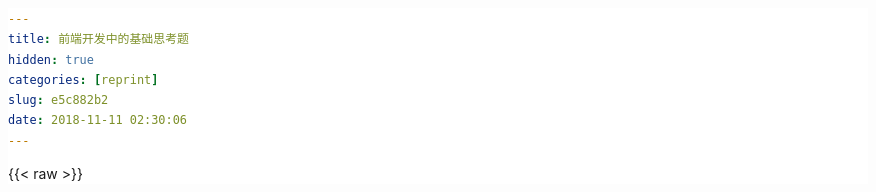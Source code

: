 ```yaml
---
title: 前端开发中的基础思考题
hidden: true
categories: [reprint]
slug: e5c882b2
date: 2018-11-11 02:30:06
---
```


{{< raw >}}